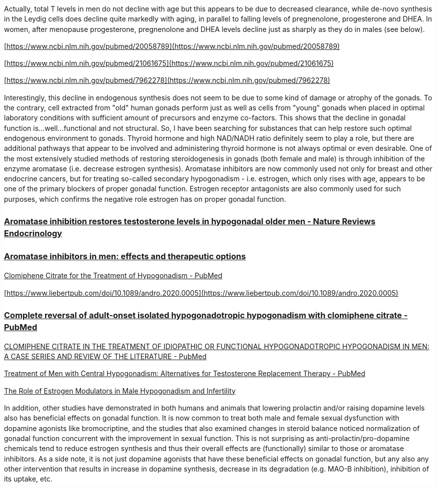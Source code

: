 Actually, total T levels in men do not decline with age but this appears to be due to decreased clearance, while de-novo synthesis in the Leydig cells does decline quite markedly with aging, in parallel to falling levels of pregnenolone, progesterone and DHEA. In women, after menopause progesterone, pregnenolone and DHEA levels decline just as sharply as they do in males (see below).

[https://www.ncbi.nlm.nih.gov/pubmed/20058789](https://www.ncbi.nlm.nih.gov/pubmed/20058789)

[https://www.ncbi.nlm.nih.gov/pubmed/21061675](https://www.ncbi.nlm.nih.gov/pubmed/21061675)

[https://www.ncbi.nlm.nih.gov/pubmed/7962278](https://www.ncbi.nlm.nih.gov/pubmed/7962278)

Interestingly, this decline in endogenous synthesis does not seem to be due to some kind of damage or atrophy of the gonads. To the contrary, cell extracted from "old" human gonads perform just as well as cells from "young" gonads when placed in optimal laboratory conditions with sufficient amount of precursors and enzyme co-factors. This shows that the decline in gonadal function is...well...functional and not structural. So, I have been searching for substances that can help restore such optimal endogenous environment to gonads. Thyroid hormone and high NAD/NADH ratio definitely seem to play a role, but there are additional pathways that appear to be involved and administering thyroid hormone is not always optimal or even desirable. One of the most extensively studied methods of restoring steroidogenesis in gonads (both female and male) is through inhibition of the enzyme aromatase (i.e. decrease estrogen synthesis). Aromatase inhibitors are now commonly used not only for breast and other endocrine cancers, but for treating so-called secondary hypogonadism - i.e. estrogen, which only rises with age, appears to be one of the primary blockers of proper gonadal function. Estrogen receptor antagonists are also commonly used for such purposes, which confirms the negative role estrogen has on proper gonadal function.


### [Aromatase inhibition restores testosterone levels in hypogonadal older men - Nature Reviews Endocrinology](https://www.nature.com/articles/ncpendmet1059)

### [Aromatase inhibitors in men: effects and therapeutic options](https://www.ncbi.nlm.nih.gov/pmc/articles/PMC3143915/)

[Clomiphene Citrate for the Treatment of Hypogonadism - PubMed](https://pubmed.ncbi.nlm.nih.gov/30522888/)

[https://www.liebertpub.com/doi/10.1089/andro.2020.0005](https://www.liebertpub.com/doi/10.1089/andro.2020.0005)

### [Complete reversal of adult-onset isolated hypogonadotropic hypogonadism with clomiphene citrate - PubMed](https://pubmed.ncbi.nlm.nih.gov/17070201/)

[CLOMIPHENE CITRATE IN THE TREATMENT OF IDIOPATHIC OR FUNCTIONAL HYPOGONADOTROPIC HYPOGONADISM IN MEN: A CASE SERIES AND REVIEW OF THE LITERATURE - PubMed](https://pubmed.ncbi.nlm.nih.gov/27849376/)

[Treatment of Men with Central Hypogonadism: Alternatives for Testosterone Replacement Therapy - PubMed](https://pubmed.ncbi.nlm.nih.gov/33375030/)

[The Role of Estrogen Modulators in Male Hypogonadism and Infertility](https://www.ncbi.nlm.nih.gov/pmc/articles/PMC5010627/)

In addition, other studies have demonstrated in both humans and animals that lowering prolactin and/or raising dopamine levels also has beneficial effects on gonadal function. It is now common to treat both male and female sexual dysfunction with dopamine agonists like bromocriptine, and the studies that also examined changes in steroid balance noticed normalization of gonadal function concurrent with the improvement in sexual function. This is not surprising as anti-prolactin/pro-dopamine chemicals tend to reduce estrogen synthesis and thus their overall effects are (functionally) similar to those or aromatase inhibitors. As a side note, it is not just dopamine agonists that have these beneficial effects on gonadal function, but any also any other intervention that results in increase in dopamine synthesis, decrease in its degradation (e.g. MAO-B inhibition), inhibition of its uptake, etc.
